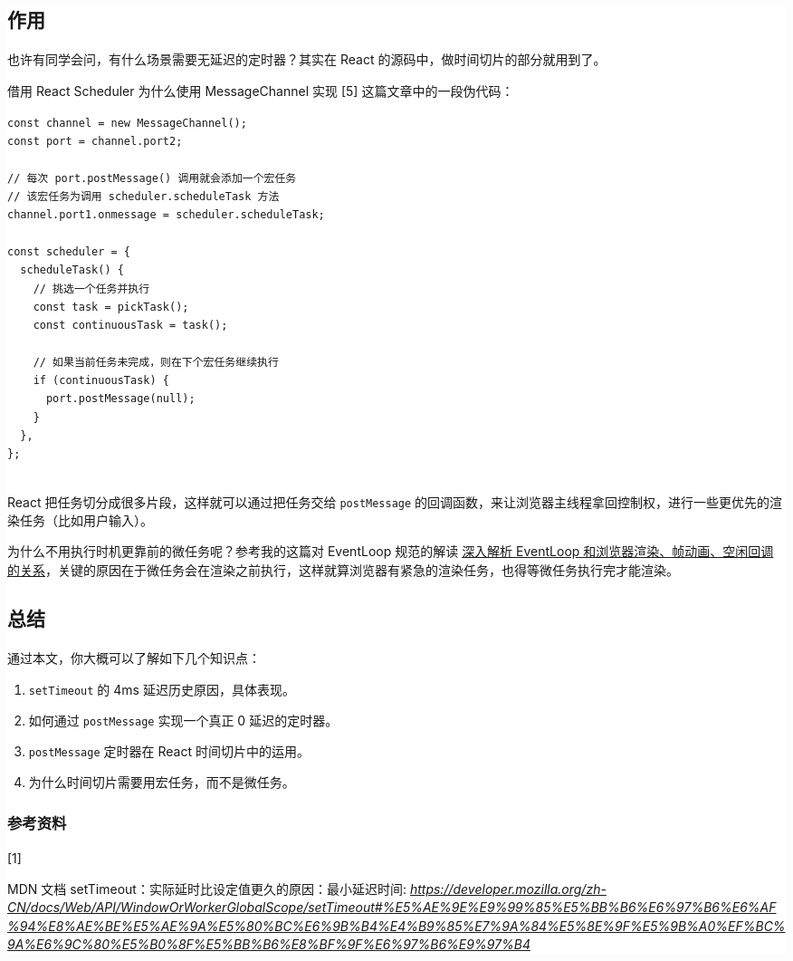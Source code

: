 作用
--

也许有同学会问，有什么场景需要无延迟的定时器？其实在 React 的源码中，做时间切片的部分就用到了。

借用 React Scheduler 为什么使用 MessageChannel 实现 [5] 这篇文章中的一段伪代码：

```
const channel = new MessageChannel();
const port = channel.port2;

// 每次 port.postMessage() 调用就会添加一个宏任务
// 该宏任务为调用 scheduler.scheduleTask 方法
channel.port1.onmessage = scheduler.scheduleTask;

const scheduler = {
  scheduleTask() {
    // 挑选一个任务并执行
    const task = pickTask();
    const continuousTask = task();

    // 如果当前任务未完成，则在下个宏任务继续执行
    if (continuousTask) {
      port.postMessage(null);
    }
  },
};


```

React 把任务切分成很多片段，这样就可以通过把任务交给 `postMessage` 的回调函数，来让浏览器主线程拿回控制权，进行一些更优先的渲染任务（比如用户输入）。

为什么不用执行时机更靠前的微任务呢？参考我的这篇对 EventLoop 规范的解读 [深入解析 EventLoop 和浏览器渲染、帧动画、空闲回调的关系](https://mp.weixin.qq.com/s?__biz=MzI3NTM5NDgzOA==&mid=2247484039&idx=1&sn=e70e5b6473917dcf71bfd3f60ddb2a7d&chksm=eb043afedc73b3e8fb3ac90613d52d14cd165d358912e519e13f25bbd236c3591386fb2e349a&token=1983269989&lang=zh_CN&scene=21#wechat_redirect)，关键的原因在于微任务会在渲染之前执行，这样就算浏览器有紧急的渲染任务，也得等微任务执行完才能渲染。

总结
--

通过本文，你大概可以了解如下几个知识点：

1.  `setTimeout` 的 4ms 延迟历史原因，具体表现。
    
2.  如何通过 `postMessage` 实现一个真正 0 延迟的定时器。
    
3.  `postMessage` 定时器在 React 时间切片中的运用。
    
4.  为什么时间切片需要用宏任务，而不是微任务。
    

### 参考资料

[1]

MDN 文档 setTimeout：实际延时比设定值更久的原因：最小延迟时间: _https://developer.mozilla.org/zh-CN/docs/Web/API/WindowOrWorkerGlobalScope/setTimeout#%E5%AE%9E%E9%99%85%E5%BB%B6%E6%97%B6%E6%AF%94%E8%AE%BE%E5%AE%9A%E5%80%BC%E6%9B%B4%E4%B9%85%E7%9A%84%E5%8E%9F%E5%9B%A0%EF%BC%9A%E6%9C%80%E5%B0%8F%E5%BB%B6%E8%BF%9F%E6%97%B6%E9%97%B4_

